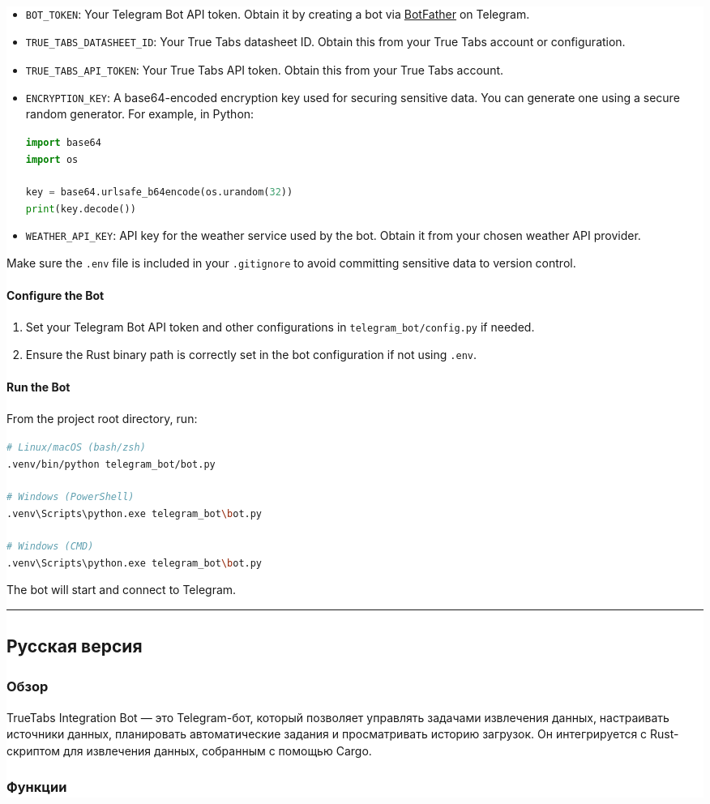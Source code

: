 - `BOT_TOKEN`: Your Telegram Bot API token. Obtain it by creating a bot via [BotFather](https://t.me/BotFather) on Telegram.
- `TRUE_TABS_DATASHEET_ID`: Your True Tabs datasheet ID. Obtain this from your True Tabs account or configuration.
- `TRUE_TABS_API_TOKEN`: Your True Tabs API token. Obtain this from your True Tabs account.
- `ENCRYPTION_KEY`: A base64-encoded encryption key used for securing sensitive data. You can generate one using a secure random generator. For example, in Python:

  ```python
  import base64
  import os

  key = base64.urlsafe_b64encode(os.urandom(32))
  print(key.decode())
  ```

- `WEATHER_API_KEY`: API key for the weather service used by the bot. Obtain it from your chosen weather API provider.

Make sure the `.env` file is included in your `.gitignore` to avoid committing sensitive data to version control.

#### Configure the Bot

1. Set your Telegram Bot API token and other configurations in `telegram_bot/config.py` if needed.

2. Ensure the Rust binary path is correctly set in the bot configuration if not using `.env`.

#### Run the Bot

From the project root directory, run:

```bash
# Linux/macOS (bash/zsh)
.venv/bin/python telegram_bot/bot.py

# Windows (PowerShell)
.venv\Scripts\python.exe telegram_bot\bot.py

# Windows (CMD)
.venv\Scripts\python.exe telegram_bot\bot.py
```

The bot will start and connect to Telegram.

---

## Русская версия

### Обзор

TrueTabs Integration Bot — это Telegram-бот, который позволяет управлять задачами извлечения данных, настраивать источники данных, планировать автоматические задания и просматривать историю загрузок. Он интегрируется с Rust-скриптом для извлечения данных, собранным с помощью Cargo.

### Функции
